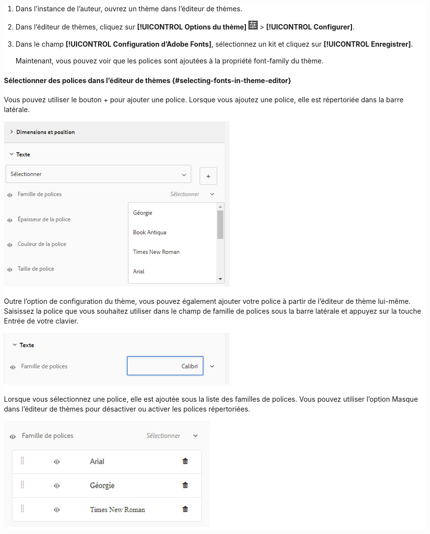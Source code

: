 1. Dans l’instance de l’auteur, ouvrez un thème dans l’éditeur de thèmes.
1. Dans l’éditeur de thèmes, cliquez sur **[!UICONTROL Options du thème]** ![theme-options](assets/theme-options.png) > **[!UICONTROL Configurer]**.
1. Dans le champ **[!UICONTROL Configuration d’Adobe Fonts]**, sélectionnez un kit et cliquez sur **[!UICONTROL Enregistrer]**.

   Maintenant, vous pouvez voir que les polices sont ajoutées à la propriété font-family du thème.



#### Sélectionner des polices dans l’éditeur de thèmes {#selecting-fonts-in-theme-editor}

Vous pouvez utiliser le bouton + pour ajouter une police. Lorsque vous ajoutez une police, elle est répertoriée dans la barre latérale.

![Nouvelle police répertoriée dans l’éditeur de thèmes](assets/theme-font.png)

Outre l’option de configuration du thème, vous pouvez également ajouter votre police à partir de l’éditeur de thème lui-même. Saisissez la police que vous souhaitez utiliser dans le champ de famille de polices sous la barre latérale et appuyez sur la touche Entrée de votre clavier.

![Saisie et sélection d’une police dans l’éditeur de thèmes](assets/font-selection.png)

Lorsque vous sélectionnez une police, elle est ajoutée sous la liste des familles de polices. Vous pouvez utiliser l’option Masque dans l’éditeur de thèmes pour désactiver ou activer les polices répertoriées.

![Polices multiples](assets/multi-fonts.jpg)
